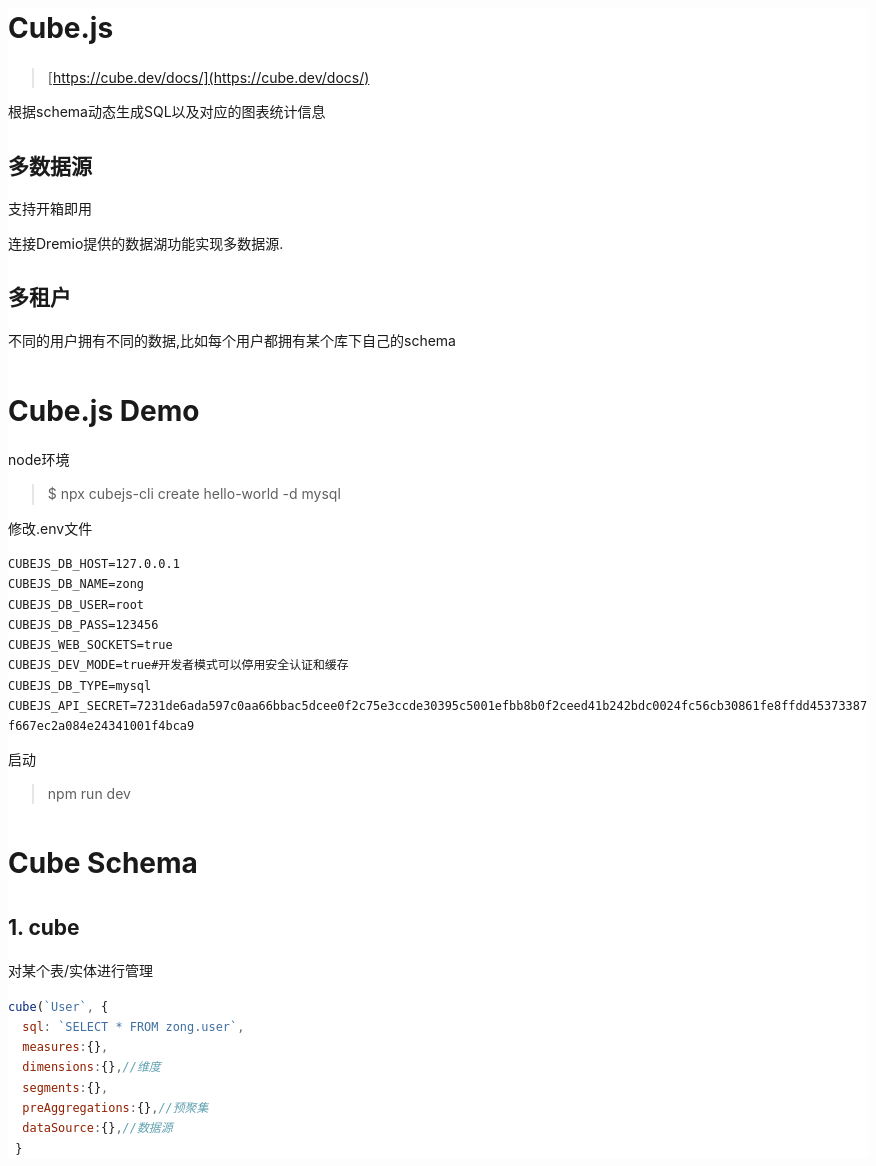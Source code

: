 # Cube.js

> [https://cube.dev/docs/](https://cube.dev/docs/)


根据schema动态生成SQL以及对应的图表统计信息

## 多数据源

支持开箱即用

连接Dremio提供的数据湖功能实现多数据源.

## 多租户

不同的用户拥有不同的数据,比如每个用户都拥有某个库下自己的schema

# Cube.js Demo

node环境

> $ npx cubejs-cli create hello-world -d mysql


修改.env文件

```properties
CUBEJS_DB_HOST=127.0.0.1
CUBEJS_DB_NAME=zong
CUBEJS_DB_USER=root
CUBEJS_DB_PASS=123456
CUBEJS_WEB_SOCKETS=true
CUBEJS_DEV_MODE=true#开发者模式可以停用安全认证和缓存
CUBEJS_DB_TYPE=mysql
CUBEJS_API_SECRET=7231de6ada597c0aa66bbac5dcee0f2c75e3ccde30395c5001efbb8b0f2ceed41b242bdc0024fc56cb30861fe8ffdd45373387f667ec2a084e24341001f4bca9
```

启动

> npm run dev


# Cube Schema

## 1. cube

对某个表/实体进行管理

```javascript
cube(`User`, {
  sql: `SELECT * FROM zong.user`,
  measures:{},
  dimensions:{},//维度
  segments:{},
  preAggregations:{},//预聚集
  dataSource:{},//数据源
 }
```
